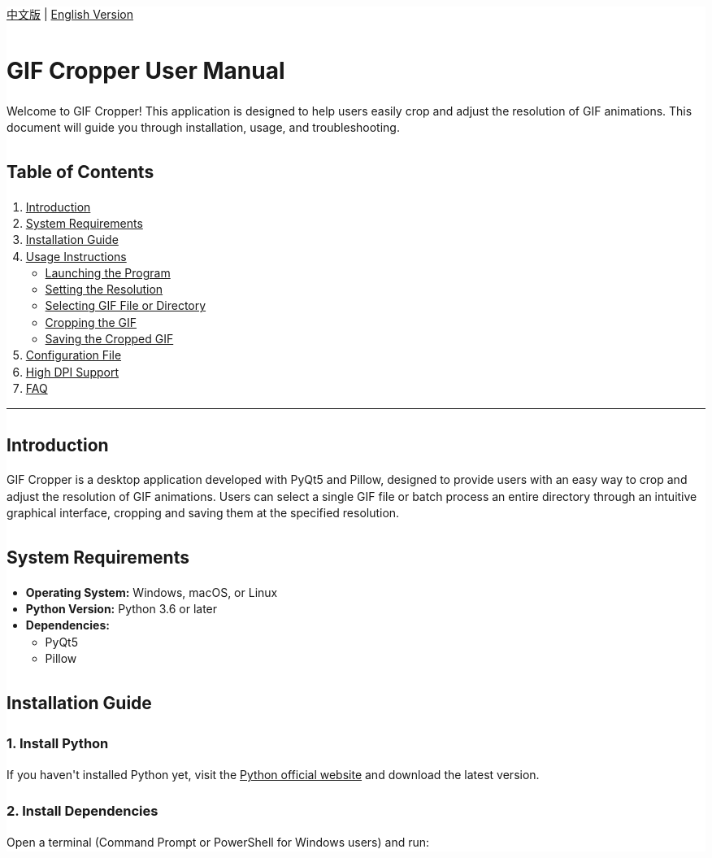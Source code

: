 [中文版](README.md) | [English Version](README_eng.md)

# GIF Cropper User Manual

Welcome to GIF Cropper! This application is designed to help users easily crop and adjust the resolution of GIF animations. This document will guide you through installation, usage, and troubleshooting.

## Table of Contents

1. [Introduction](#introduction)  
2. [System Requirements](#system-requirements)  
3. [Installation Guide](#installation-guide)  
4. [Usage Instructions](#usage-instructions)  
   - [Launching the Program](#launching-the-program)  
   - [Setting the Resolution](#setting-the-resolution)  
   - [Selecting GIF File or Directory](#selecting-gif-file-or-directory)  
   - [Cropping the GIF](#cropping-the-gif)  
   - [Saving the Cropped GIF](#saving-the-cropped-gif)  
5. [Configuration File](#configuration-file)  
6. [High DPI Support](#high-dpi-support)  
7. [FAQ](#faq)  

---

## Introduction

GIF Cropper is a desktop application developed with PyQt5 and Pillow, designed to provide users with an easy way to crop and adjust the resolution of GIF animations. Users can select a single GIF file or batch process an entire directory through an intuitive graphical interface, cropping and saving them at the specified resolution.

## System Requirements

- **Operating System:** Windows, macOS, or Linux  
- **Python Version:** Python 3.6 or later  
- **Dependencies:**  
  - PyQt5  
  - Pillow  

## Installation Guide

### 1. Install Python  
If you haven't installed Python yet, visit the [Python official website](https://www.python.org/downloads/) and download the latest version.

### 2. Install Dependencies  
Open a terminal (Command Prompt or PowerShell for Windows users) and run:
